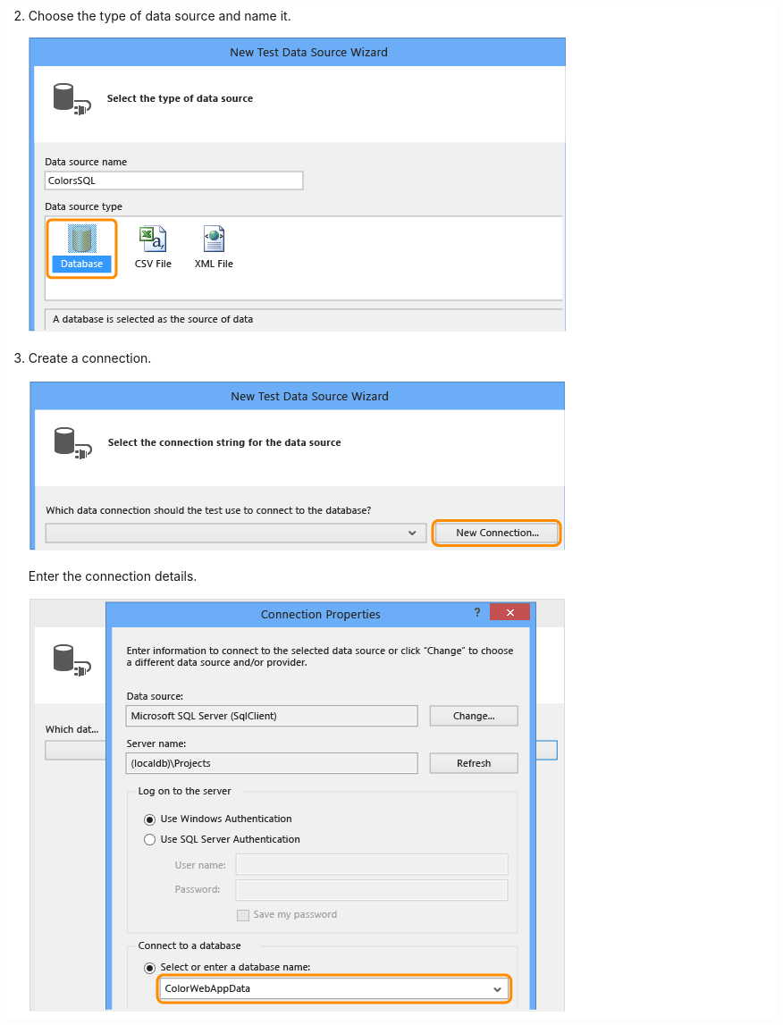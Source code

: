 2.  Choose the type of data source and name it.  
  
     ![Name the database source](../test/media/web_test_databinding_sql_adddatasourcedialog.png "Web_Test_DataBinding_SQL_AddDataSourceDialog")  
  
3.  Create a connection.  
  
     ![Choose new connection](../test/media/web_test_databinding_sql_adddatasourcedialogconnectionnew.png "Web_Test_DataBinding_SQL_AddDataSourceDialogConnectionNew")  
  
     Enter the connection details.  
  
     ![Enter the SQL database connection properties](../test/media/web_test_databinding_sql_adddatasourcedialogconnection.png "Web_Test_DataBinding_SQL_AddDataSourceDialogConnection")  
  